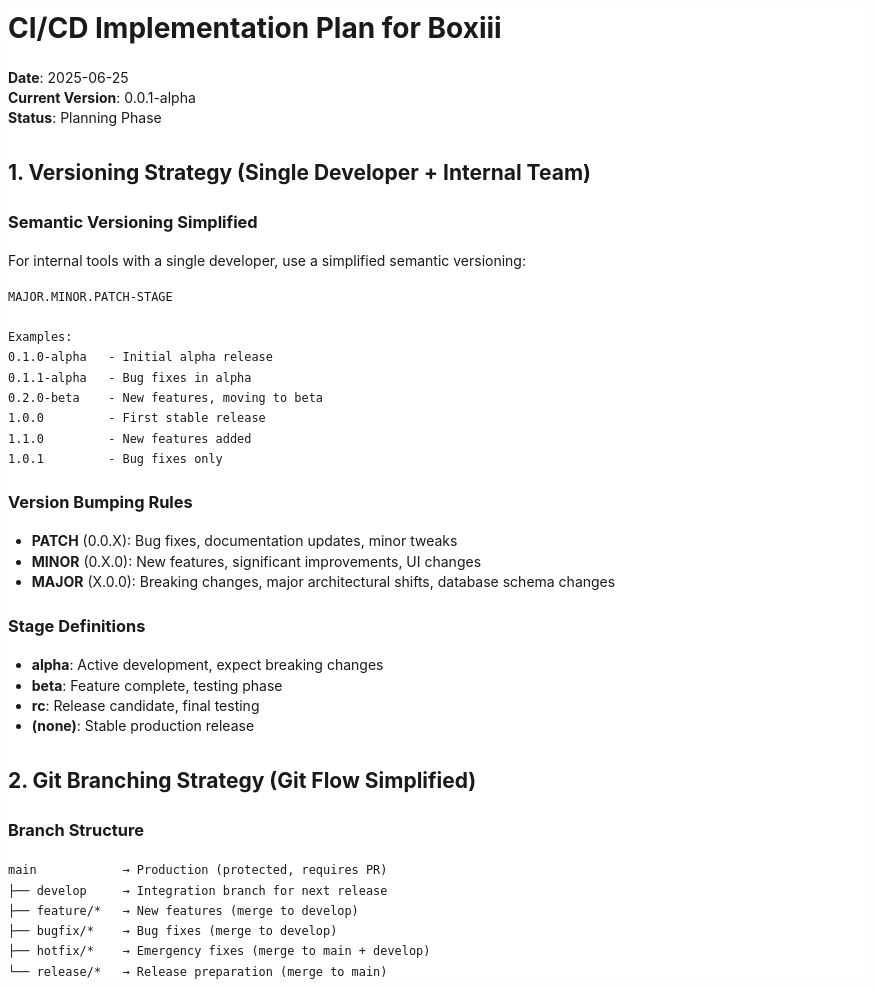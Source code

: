 # CI/CD Implementation Plan for Boxiii

**Date**: 2025-06-25  
**Current Version**: 0.0.1-alpha  
**Status**: Planning Phase  

## 1. Versioning Strategy (Single Developer + Internal Team)

### Semantic Versioning Simplified

For internal tools with a single developer, use a simplified semantic versioning:

```
MAJOR.MINOR.PATCH-STAGE

Examples:
0.1.0-alpha   - Initial alpha release
0.1.1-alpha   - Bug fixes in alpha
0.2.0-beta    - New features, moving to beta
1.0.0         - First stable release
1.1.0         - New features added
1.0.1         - Bug fixes only
```

### Version Bumping Rules

- **PATCH** (0.0.X): Bug fixes, documentation updates, minor tweaks
- **MINOR** (0.X.0): New features, significant improvements, UI changes
- **MAJOR** (X.0.0): Breaking changes, major architectural shifts, database schema changes

### Stage Definitions

- **alpha**: Active development, expect breaking changes
- **beta**: Feature complete, testing phase
- **rc**: Release candidate, final testing
- **(none)**: Stable production release

## 2. Git Branching Strategy (Git Flow Simplified)

### Branch Structure

```
main            → Production (protected, requires PR)
├── develop     → Integration branch for next release
├── feature/*   → New features (merge to develop)
├── bugfix/*    → Bug fixes (merge to develop)
├── hotfix/*    → Emergency fixes (merge to main + develop)
└── release/*   → Release preparation (merge to main)
```
